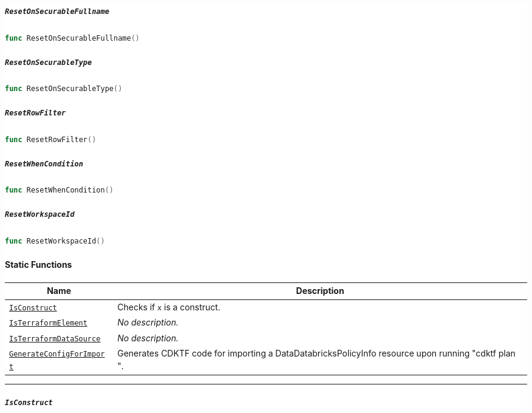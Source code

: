 ##### `ResetOnSecurableFullname` <a name="ResetOnSecurableFullname" id="@cdktf/provider-databricks.dataDatabricksPolicyInfo.DataDatabricksPolicyInfo.resetOnSecurableFullname"></a>

```go
func ResetOnSecurableFullname()
```

##### `ResetOnSecurableType` <a name="ResetOnSecurableType" id="@cdktf/provider-databricks.dataDatabricksPolicyInfo.DataDatabricksPolicyInfo.resetOnSecurableType"></a>

```go
func ResetOnSecurableType()
```

##### `ResetRowFilter` <a name="ResetRowFilter" id="@cdktf/provider-databricks.dataDatabricksPolicyInfo.DataDatabricksPolicyInfo.resetRowFilter"></a>

```go
func ResetRowFilter()
```

##### `ResetWhenCondition` <a name="ResetWhenCondition" id="@cdktf/provider-databricks.dataDatabricksPolicyInfo.DataDatabricksPolicyInfo.resetWhenCondition"></a>

```go
func ResetWhenCondition()
```

##### `ResetWorkspaceId` <a name="ResetWorkspaceId" id="@cdktf/provider-databricks.dataDatabricksPolicyInfo.DataDatabricksPolicyInfo.resetWorkspaceId"></a>

```go
func ResetWorkspaceId()
```

#### Static Functions <a name="Static Functions" id="Static Functions"></a>

| **Name** | **Description** |
| --- | --- |
| <code><a href="#@cdktf/provider-databricks.dataDatabricksPolicyInfo.DataDatabricksPolicyInfo.isConstruct">IsConstruct</a></code> | Checks if `x` is a construct. |
| <code><a href="#@cdktf/provider-databricks.dataDatabricksPolicyInfo.DataDatabricksPolicyInfo.isTerraformElement">IsTerraformElement</a></code> | *No description.* |
| <code><a href="#@cdktf/provider-databricks.dataDatabricksPolicyInfo.DataDatabricksPolicyInfo.isTerraformDataSource">IsTerraformDataSource</a></code> | *No description.* |
| <code><a href="#@cdktf/provider-databricks.dataDatabricksPolicyInfo.DataDatabricksPolicyInfo.generateConfigForImport">GenerateConfigForImport</a></code> | Generates CDKTF code for importing a DataDatabricksPolicyInfo resource upon running "cdktf plan <stack-name>". |

---

##### `IsConstruct` <a name="IsConstruct" id="@cdktf/provider-databricks.dataDatabricksPolicyInfo.DataDatabricksPolicyInfo.isConstruct"></a>
